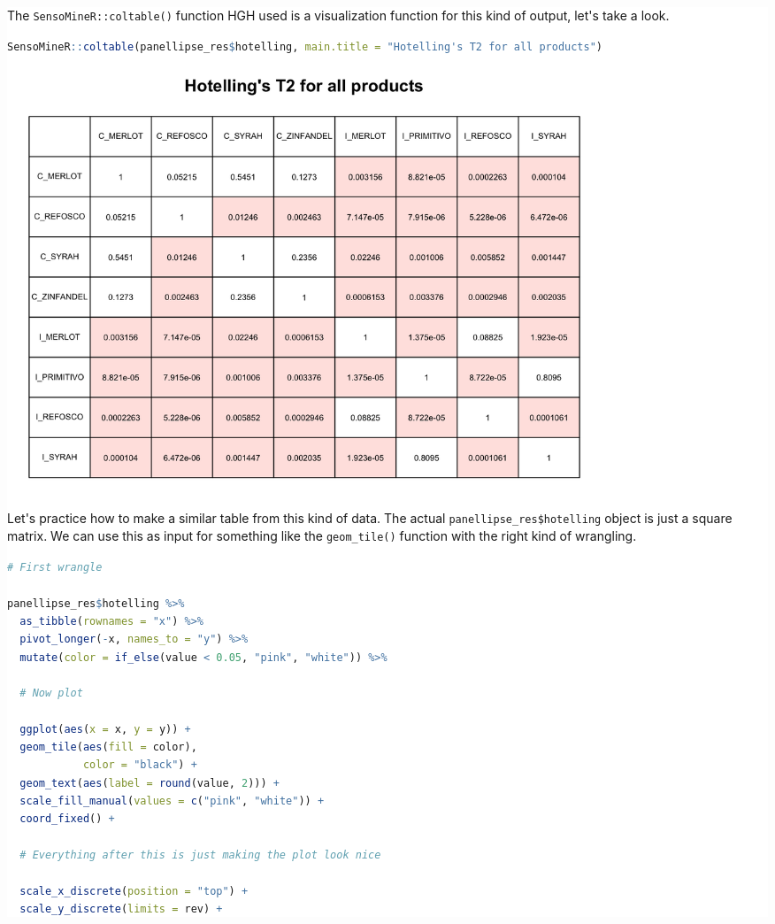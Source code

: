 The `SensoMineR::coltable()` function HGH used is a visualization function for this kind of output, let's take a look.


```r
SensoMineR::coltable(panellipse_res$hotelling, main.title = "Hotelling's T2 for all products")
```

<img src="06-PCA_files/figure-html/unnamed-chunk-20-1.png" width="672" />

Let's practice how to make a similar table from this kind of data.  The actual `panellipse_res$hotelling` object is just a square matrix.  We can use this as input for something like the `geom_tile()` function with the right kind of wrangling.  


```r
# First wrangle

panellipse_res$hotelling %>%
  as_tibble(rownames = "x") %>%
  pivot_longer(-x, names_to = "y") %>%
  mutate(color = if_else(value < 0.05, "pink", "white")) %>%
  
  # Now plot
  
  ggplot(aes(x = x, y = y)) +
  geom_tile(aes(fill = color),
            color = "black") +
  geom_text(aes(label = round(value, 2))) +
  scale_fill_manual(values = c("pink", "white")) + 
  coord_fixed() + 
  
  # Everything after this is just making the plot look nice
  
  scale_x_discrete(position = "top") + 
  scale_y_discrete(limits = rev) + 
```